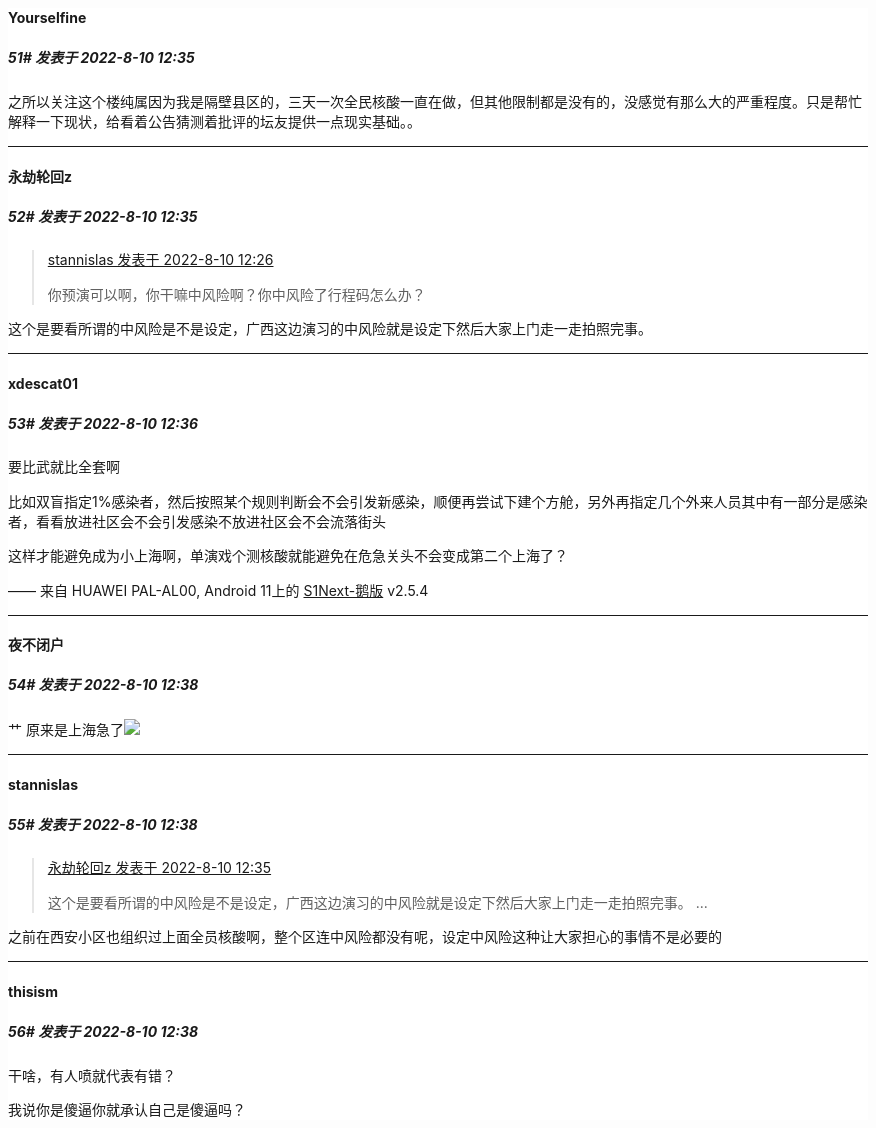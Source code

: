####  Yourselfine  
##### 51#       发表于 2022-8-10 12:35

之所以关注这个楼纯属因为我是隔壁县区的，三天一次全民核酸一直在做，但其他限制都是没有的，没感觉有那么大的严重程度。只是帮忙解释一下现状，给看着公告猜测着批评的坛友提供一点现实基础。。

*****

####  永劫轮回z  
##### 52#       发表于 2022-8-10 12:35

<blockquote><a href="httphttps://bbs.saraba1st.com/2b/forum.php?mod=redirect&amp;goto=findpost&amp;pid=57003261&amp;ptid=2086122" target="_blank">stannislas 发表于 2022-8-10 12:26</a>

你预演可以啊，你干嘛中风险啊？你中风险了行程码怎么办？</blockquote>
这个是要看所谓的中风险是不是设定，广西这边演习的中风险就是设定下然后大家上门走一走拍照完事。

*****

####  xdescat01  
##### 53#       发表于 2022-8-10 12:36

要比武就比全套啊

比如双盲指定1%感染者，然后按照某个规则判断会不会引发新感染，顺便再尝试下建个方舱，另外再指定几个外来人员其中有一部分是感染者，看看放进社区会不会引发感染不放进社区会不会流落街头

这样才能避免成为小上海啊，单演戏个测核酸就能避免在危急关头不会变成第二个上海了？

—— 来自 HUAWEI PAL-AL00, Android 11上的 [S1Next-鹅版](https://github.com/ykrank/S1-Next/releases) v2.5.4

*****

####  夜不闭户  
##### 54#       发表于 2022-8-10 12:38

艹 原来是上海急了<img src="https://static.saraba1st.com/image/smiley/face2017/049.png" referrerpolicy="no-referrer">

*****

####  stannislas  
##### 55#       发表于 2022-8-10 12:38

<blockquote><a href="httphttps://bbs.saraba1st.com/2b/forum.php?mod=redirect&amp;goto=findpost&amp;pid=57003426&amp;ptid=2086122" target="_blank">永劫轮回z 发表于 2022-8-10 12:35</a>

这个是要看所谓的中风险是不是设定，广西这边演习的中风险就是设定下然后大家上门走一走拍照完事。 ...</blockquote>
之前在西安小区也组织过上面全员核酸啊，整个区连中风险都没有呢，设定中风险这种让大家担心的事情不是必要的

*****

####  thisism  
##### 56#       发表于 2022-8-10 12:38

干啥，有人喷就代表有错？

我说你是傻逼你就承认自己是傻逼吗？
